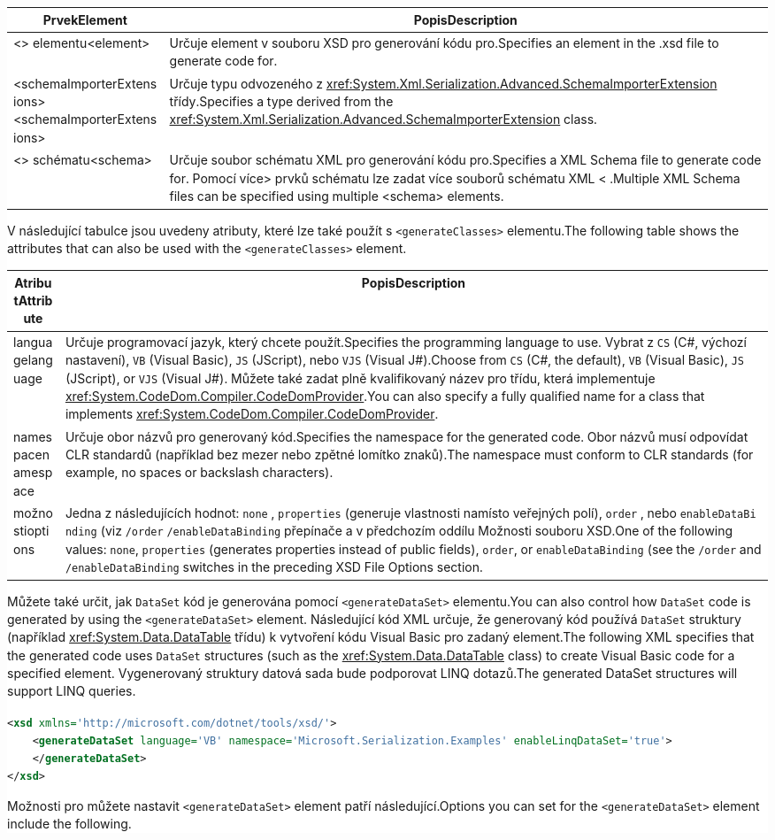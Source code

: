 |<span data-ttu-id="9a3fb-240">Prvek</span><span class="sxs-lookup"><span data-stu-id="9a3fb-240">Element</span></span>|<span data-ttu-id="9a3fb-241">Popis</span><span class="sxs-lookup"><span data-stu-id="9a3fb-241">Description</span></span>|
|-------------|-----------------|
|<span data-ttu-id="9a3fb-242">\<> elementu</span><span class="sxs-lookup"><span data-stu-id="9a3fb-242">\<element></span></span>|<span data-ttu-id="9a3fb-243">Určuje element v souboru XSD pro generování kódu pro.</span><span class="sxs-lookup"><span data-stu-id="9a3fb-243">Specifies an element in the .xsd file to generate code for.</span></span>|
|<span data-ttu-id="9a3fb-244">\<schemaImporterExtensions></span><span class="sxs-lookup"><span data-stu-id="9a3fb-244">\<schemaImporterExtensions></span></span>|<span data-ttu-id="9a3fb-245">Určuje typu odvozeného z <xref:System.Xml.Serialization.Advanced.SchemaImporterExtension> třídy.</span><span class="sxs-lookup"><span data-stu-id="9a3fb-245">Specifies a type derived from the <xref:System.Xml.Serialization.Advanced.SchemaImporterExtension> class.</span></span>|
|<span data-ttu-id="9a3fb-246">\<> schématu</span><span class="sxs-lookup"><span data-stu-id="9a3fb-246">\<schema></span></span>|<span data-ttu-id="9a3fb-247">Určuje soubor schématu XML pro generování kódu pro.</span><span class="sxs-lookup"><span data-stu-id="9a3fb-247">Specifies a XML Schema file to generate code for.</span></span> <span data-ttu-id="9a3fb-248">Pomocí více> prvků schématu lze zadat více souborů schématu XML \< .</span><span class="sxs-lookup"><span data-stu-id="9a3fb-248">Multiple XML Schema files can be specified using multiple \<schema> elements.</span></span>|

<span data-ttu-id="9a3fb-249">V následující tabulce jsou uvedeny atributy, které lze také použít s `<generateClasses>` elementu.</span><span class="sxs-lookup"><span data-stu-id="9a3fb-249">The following table shows the attributes that can also be used with the `<generateClasses>` element.</span></span>

|<span data-ttu-id="9a3fb-250">Atribut</span><span class="sxs-lookup"><span data-stu-id="9a3fb-250">Attribute</span></span>|<span data-ttu-id="9a3fb-251">Popis</span><span class="sxs-lookup"><span data-stu-id="9a3fb-251">Description</span></span>|
|---------------|-----------------|
|<span data-ttu-id="9a3fb-252">language</span><span class="sxs-lookup"><span data-stu-id="9a3fb-252">language</span></span>|<span data-ttu-id="9a3fb-253">Určuje programovací jazyk, který chcete použít.</span><span class="sxs-lookup"><span data-stu-id="9a3fb-253">Specifies the programming language to use.</span></span> <span data-ttu-id="9a3fb-254">Vybrat z `CS` (C#, výchozí nastavení), `VB` (Visual Basic), `JS` (JScript), nebo `VJS` (Visual J#).</span><span class="sxs-lookup"><span data-stu-id="9a3fb-254">Choose from `CS` (C#, the default), `VB` (Visual Basic), `JS` (JScript), or `VJS` (Visual J#).</span></span> <span data-ttu-id="9a3fb-255">Můžete také zadat plně kvalifikovaný název pro třídu, která implementuje <xref:System.CodeDom.Compiler.CodeDomProvider>.</span><span class="sxs-lookup"><span data-stu-id="9a3fb-255">You can also specify a fully qualified name for a class that implements <xref:System.CodeDom.Compiler.CodeDomProvider>.</span></span>|
|<span data-ttu-id="9a3fb-256">namespace</span><span class="sxs-lookup"><span data-stu-id="9a3fb-256">namespace</span></span>|<span data-ttu-id="9a3fb-257">Určuje obor názvů pro generovaný kód.</span><span class="sxs-lookup"><span data-stu-id="9a3fb-257">Specifies the namespace for the generated code.</span></span> <span data-ttu-id="9a3fb-258">Obor názvů musí odpovídat CLR standardů (například bez mezer nebo zpětné lomítko znaků).</span><span class="sxs-lookup"><span data-stu-id="9a3fb-258">The namespace must conform to CLR standards (for example, no spaces or backslash characters).</span></span>|
|<span data-ttu-id="9a3fb-259">možnosti</span><span class="sxs-lookup"><span data-stu-id="9a3fb-259">options</span></span>|<span data-ttu-id="9a3fb-260">Jedna z následujících hodnot: `none` , `properties` (generuje vlastnosti namísto veřejných polí), `order` , nebo `enableDataBinding` (viz `/order` `/enableDataBinding` přepínače a v předchozím oddílu Možnosti souboru XSD.</span><span class="sxs-lookup"><span data-stu-id="9a3fb-260">One of the following values: `none`, `properties` (generates properties instead of public fields), `order`, or `enableDataBinding` (see the `/order` and `/enableDataBinding` switches in the preceding XSD File Options section.</span></span>|

 <span data-ttu-id="9a3fb-261">Můžete také určit, jak `DataSet` kód je generována pomocí `<generateDataSet>` elementu.</span><span class="sxs-lookup"><span data-stu-id="9a3fb-261">You can also control how `DataSet` code is generated by using the `<generateDataSet>` element.</span></span> <span data-ttu-id="9a3fb-262">Následující kód XML určuje, že generovaný kód používá `DataSet` struktury (například <xref:System.Data.DataTable> třídu) k vytvoření kódu Visual Basic pro zadaný element.</span><span class="sxs-lookup"><span data-stu-id="9a3fb-262">The following XML specifies that the generated code uses `DataSet` structures (such as the <xref:System.Data.DataTable> class) to create Visual Basic code for a specified element.</span></span> <span data-ttu-id="9a3fb-263">Vygenerovaný struktury datová sada bude podporovat LINQ dotazů.</span><span class="sxs-lookup"><span data-stu-id="9a3fb-263">The generated DataSet structures will support LINQ queries.</span></span>

 ```xml
 <xsd xmlns='http://microsoft.com/dotnet/tools/xsd/'>
     <generateDataSet language='VB' namespace='Microsoft.Serialization.Examples' enableLinqDataSet='true'>
     </generateDataSet>
 </xsd>
```

<span data-ttu-id="9a3fb-264">Možnosti pro můžete nastavit `<generateDataSet>` element patří následující.</span><span class="sxs-lookup"><span data-stu-id="9a3fb-264">Options you can set for the `<generateDataSet>` element include the following.</span></span>
